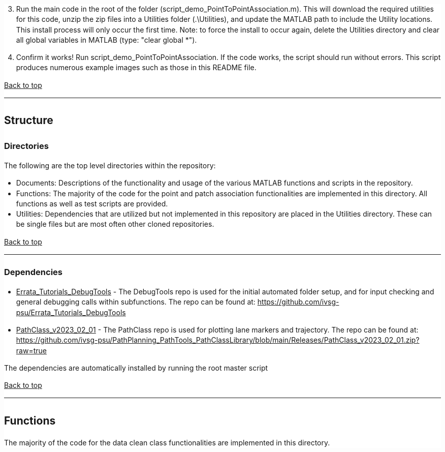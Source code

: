 3. Run the main code in the root of the folder (script_demo_PointToPointAssociation.m). This will download the required utilities for this code, unzip the zip files into a Utilities folder (.\Utilities), and update the MATLAB path to include the Utility locations. This install process will only occur the first time. Note: to force the install to occur again, delete the Utilities directory and clear all global variables in MATLAB (type: "clear global *").

4. Confirm it works! Run script_demo_PointToPointAssociation. If the code works, the script should run without errors. This script produces numerous example images such as those in this README file.

<a href="#featureextraction_association_pointtopointassociation">Back to top</a>

***


## Structure
### Directories
The following are the top level directories within the repository:
<ul>
	<li>Documents: Descriptions of the functionality and usage of the various MATLAB functions and scripts in the repository.</li>
	<li>Functions: The majority of the code for the point and patch association functionalities are implemented in this directory. All functions as well as test scripts are provided.</li>
	<li>Utilities: Dependencies that are utilized but not implemented in this repository are placed in the Utilities directory. These can be single files but are most often other cloned repositories.</li>
</ul>

<a href="#featureextraction_association_pointtopointassociation">Back to top</a>

***

### Dependencies

* [Errata_Tutorials_DebugTools](https://github.com/ivsg-psu/Errata_Tutorials_DebugTools) - The DebugTools repo is used for the initial automated folder setup, and for input checking and general debugging calls within subfunctions. The repo can be found at: <https://github.com/ivsg-psu/Errata_Tutorials_DebugTools>

* [PathClass_v2023_02_01](https://github.com/ivsg-psu/PathPlanning_PathTools_PathClassLibrary/blob/main/Releases/PathClass_v2023_02_01.zip?raw=true) - The PathClass repo is used for plotting lane markers and trajectory. The repo can be found at: <https://github.com/ivsg-psu/PathPlanning_PathTools_PathClassLibrary/blob/main/Releases/PathClass_v2023_02_01.zip?raw=true>

The dependencies are automatically installed by running the root master script

<a href="#featureextraction_association_pointtopointassociation">Back to top</a>

***


## Functions
The majority of the code for the data clean class functionalities are implemented in this directory. 
